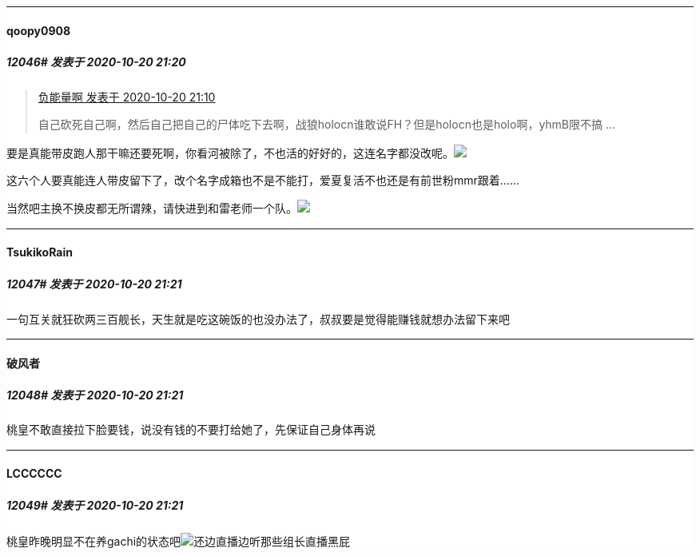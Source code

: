 
-----

####  qoopy0908  
##### 12046#       发表于 2020-10-20 21:20



<blockquote><a href="httphttps://bbs.saraba1st.com/2b/forum.php?mod=redirect&amp;goto=findpost&amp;pid=49105145&amp;ptid=1963398" target="_blank">负能量啊 发表于 2020-10-20 21:10</a>

自己砍死自己啊，然后自己把自己的尸体吃下去啊，战狼holocn谁敢说FH？但是holocn也是holo啊，yhmB限不搞 ...</blockquote>
要是真能带皮跑人那干嘛还要死啊，你看河被除了，不也活的好好的，这连名字都没改呢。<img src="https://static.saraba1st.com/image/smiley/face2017/076.png" referrerpolicy="no-referrer">

这六个人要真能连人带皮留下了，改个名字成箱也不是不能打，爱夏复活不也还是有前世粉mmr跟着……

当然吧主换不换皮都无所谓辣，请快进到和雷老师一个队。<img src="https://static.saraba1st.com/image/smiley/face2017/072.png" referrerpolicy="no-referrer">







-----

####  TsukikoRain  
##### 12047#       发表于 2020-10-20 21:21




一句互关就狂砍两三百舰长，天生就是吃这碗饭的也没办法了，叔叔要是觉得能赚钱就想办法留下来吧







-----

####  破风者  
##### 12048#       发表于 2020-10-20 21:21




桃皇不敢直接拉下脸要钱，说没有钱的不要打给她了，先保证自己身体再说







-----

####  LCCCCCC  
##### 12049#       发表于 2020-10-20 21:21




桃皇昨晚明显不在养gachi的状态吧<img src="https://static.saraba1st.com/image/smiley/face2017/067.png" referrerpolicy="no-referrer">还边直播边听那些组长直播黑屁
